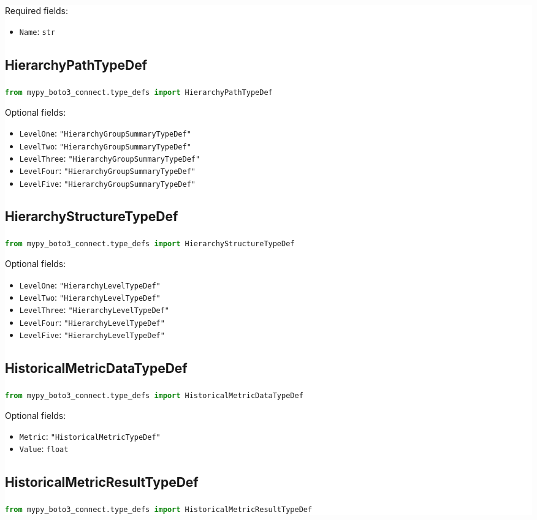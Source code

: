 
Required fields:
- `Name`: `str`




## HierarchyPathTypeDef

```python
from mypy_boto3_connect.type_defs import HierarchyPathTypeDef
```




Optional fields:
- `LevelOne`: `"HierarchyGroupSummaryTypeDef"`
- `LevelTwo`: `"HierarchyGroupSummaryTypeDef"`
- `LevelThree`: `"HierarchyGroupSummaryTypeDef"`
- `LevelFour`: `"HierarchyGroupSummaryTypeDef"`
- `LevelFive`: `"HierarchyGroupSummaryTypeDef"`


## HierarchyStructureTypeDef

```python
from mypy_boto3_connect.type_defs import HierarchyStructureTypeDef
```




Optional fields:
- `LevelOne`: `"HierarchyLevelTypeDef"`
- `LevelTwo`: `"HierarchyLevelTypeDef"`
- `LevelThree`: `"HierarchyLevelTypeDef"`
- `LevelFour`: `"HierarchyLevelTypeDef"`
- `LevelFive`: `"HierarchyLevelTypeDef"`


## HistoricalMetricDataTypeDef

```python
from mypy_boto3_connect.type_defs import HistoricalMetricDataTypeDef
```




Optional fields:
- `Metric`: `"HistoricalMetricTypeDef"`
- `Value`: `float`


## HistoricalMetricResultTypeDef

```python
from mypy_boto3_connect.type_defs import HistoricalMetricResultTypeDef
```
